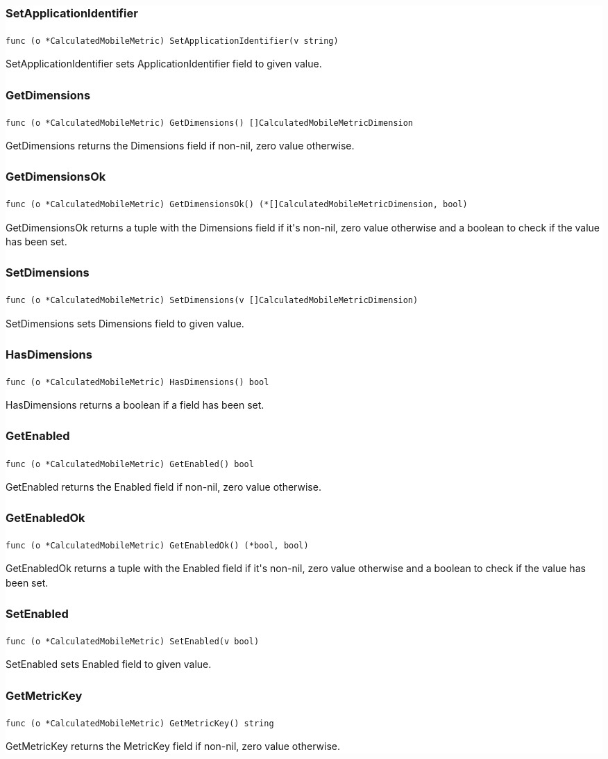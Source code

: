 ### SetApplicationIdentifier

`func (o *CalculatedMobileMetric) SetApplicationIdentifier(v string)`

SetApplicationIdentifier sets ApplicationIdentifier field to given value.


### GetDimensions

`func (o *CalculatedMobileMetric) GetDimensions() []CalculatedMobileMetricDimension`

GetDimensions returns the Dimensions field if non-nil, zero value otherwise.

### GetDimensionsOk

`func (o *CalculatedMobileMetric) GetDimensionsOk() (*[]CalculatedMobileMetricDimension, bool)`

GetDimensionsOk returns a tuple with the Dimensions field if it's non-nil, zero value otherwise
and a boolean to check if the value has been set.

### SetDimensions

`func (o *CalculatedMobileMetric) SetDimensions(v []CalculatedMobileMetricDimension)`

SetDimensions sets Dimensions field to given value.

### HasDimensions

`func (o *CalculatedMobileMetric) HasDimensions() bool`

HasDimensions returns a boolean if a field has been set.

### GetEnabled

`func (o *CalculatedMobileMetric) GetEnabled() bool`

GetEnabled returns the Enabled field if non-nil, zero value otherwise.

### GetEnabledOk

`func (o *CalculatedMobileMetric) GetEnabledOk() (*bool, bool)`

GetEnabledOk returns a tuple with the Enabled field if it's non-nil, zero value otherwise
and a boolean to check if the value has been set.

### SetEnabled

`func (o *CalculatedMobileMetric) SetEnabled(v bool)`

SetEnabled sets Enabled field to given value.


### GetMetricKey

`func (o *CalculatedMobileMetric) GetMetricKey() string`

GetMetricKey returns the MetricKey field if non-nil, zero value otherwise.
